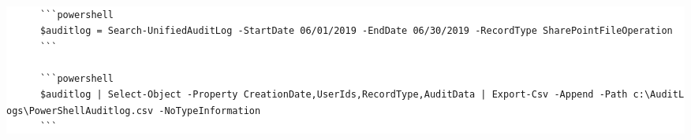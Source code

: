           ```powershell
          $auditlog = Search-UnifiedAuditLog -StartDate 06/01/2019 -EndDate 06/30/2019 -RecordType SharePointFileOperation
          ```

          ```powershell
          $auditlog | Select-Object -Property CreationDate,UserIds,RecordType,AuditData | Export-Csv -Append -Path c:\AuditLogs\PowerShellAuditlog.csv -NoTypeInformation
          ```
